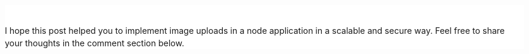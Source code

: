 
<br>

I hope this post helped you to implement image uploads in a node
application in a scalable and secure way. Feel free to share your 
thoughts in the comment section below.
